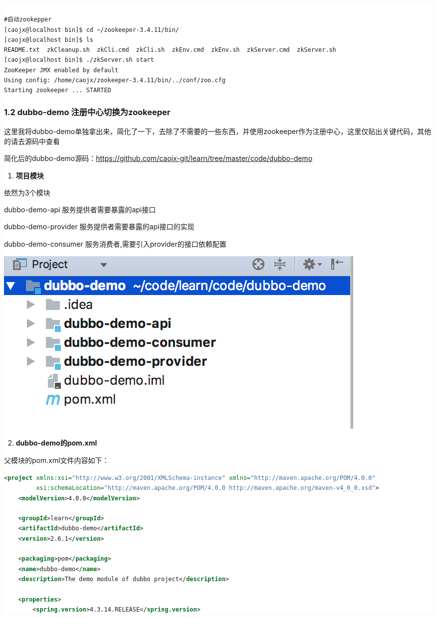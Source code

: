 ```shell

#启动zookepper
[caojx@localhost bin]$ cd ~/zookeeper-3.4.11/bin/
[caojx@localhost bin]$ ls
README.txt  zkCleanup.sh  zkCli.cmd  zkCli.sh  zkEnv.cmd  zkEnv.sh  zkServer.cmd  zkServer.sh
[caojx@localhost bin]$ ./zkServer.sh start
ZooKeeper JMX enabled by default
Using config: /home/caojx/zookeeper-3.4.11/bin/../conf/zoo.cfg
Starting zookeeper ... STARTED
```

### 1.2 dubbo-demo 注册中心切换为zookeeper

这里我将dubbo-demo单独拿出来，简化了一下，去除了不需要的一些东西，并使用zookeeper作为注册中心，这里仅贴出关键代码，其他的请去源码中查看

简化后的dubbo-demo源码：https://github.com/caojx-git/learn/tree/master/code/dubbo-demo

1. **项目模块**

依然为3个模块

dubbo-demo-api 服务提供者需要暴露的api接口

dubbo-demo-provider 服务提供者需要暴露的api接口的实现

dubbo-demo-consumer 服务消费者,需要引入provider的接口依赖配置

![](../images/dubbo/dubbo_demo_2.png)  

2. **dubbo-demo的pom.xml**

父模块的pom.xml文件内容如下：

```xml
<project xmlns:xsi="http://www.w3.org/2001/XMLSchema-instance" xmlns="http://maven.apache.org/POM/4.0.0"
         xsi:schemaLocation="http://maven.apache.org/POM/4.0.0 http://maven.apache.org/maven-v4_0_0.xsd">
    <modelVersion>4.0.0</modelVersion>

    <groupId>learn</groupId>
    <artifactId>dubbo-demo</artifactId>
    <version>2.6.1</version>

    <packaging>pom</packaging>
    <name>dubbo-demo</name>
    <description>The demo module of dubbo project</description>

    <properties>
        <spring.version>4.3.14.RELEASE</spring.version>
```